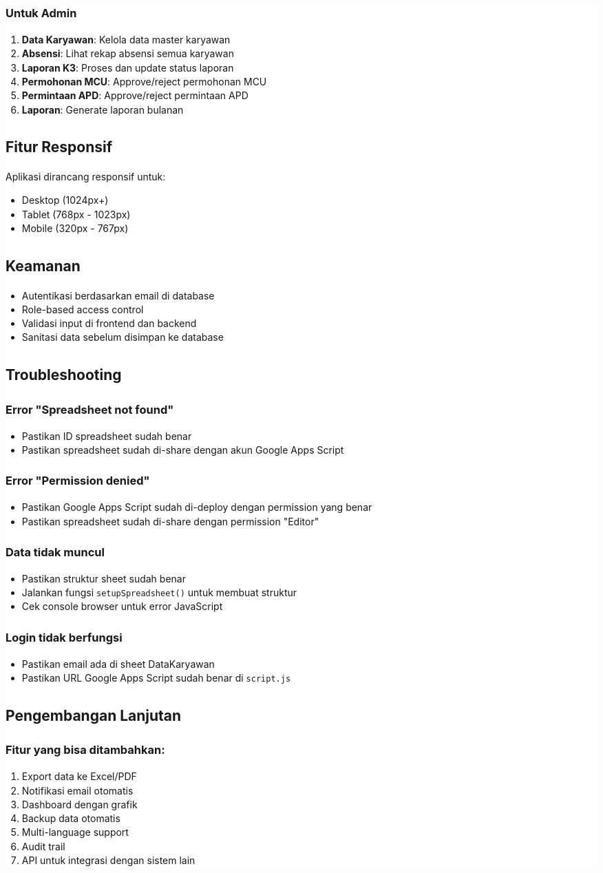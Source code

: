 ### Untuk Admin
1. **Data Karyawan**: Kelola data master karyawan
2. **Absensi**: Lihat rekap absensi semua karyawan
3. **Laporan K3**: Proses dan update status laporan
4. **Permohonan MCU**: Approve/reject permohonan MCU
5. **Permintaan APD**: Approve/reject permintaan APD
6. **Laporan**: Generate laporan bulanan

## Fitur Responsif

Aplikasi dirancang responsif untuk:
- Desktop (1024px+)
- Tablet (768px - 1023px)
- Mobile (320px - 767px)

## Keamanan

- Autentikasi berdasarkan email di database
- Role-based access control
- Validasi input di frontend dan backend
- Sanitasi data sebelum disimpan ke database

## Troubleshooting

### Error "Spreadsheet not found"
- Pastikan ID spreadsheet sudah benar
- Pastikan spreadsheet sudah di-share dengan akun Google Apps Script

### Error "Permission denied"
- Pastikan Google Apps Script sudah di-deploy dengan permission yang benar
- Pastikan spreadsheet sudah di-share dengan permission "Editor"

### Data tidak muncul
- Pastikan struktur sheet sudah benar
- Jalankan fungsi `setupSpreadsheet()` untuk membuat struktur
- Cek console browser untuk error JavaScript

### Login tidak berfungsi
- Pastikan email ada di sheet DataKaryawan
- Pastikan URL Google Apps Script sudah benar di `script.js`

## Pengembangan Lanjutan

### Fitur yang bisa ditambahkan:
1. Export data ke Excel/PDF
2. Notifikasi email otomatis
3. Dashboard dengan grafik
4. Backup data otomatis
5. Multi-language support
6. Audit trail
7. API untuk integrasi dengan sistem lain
